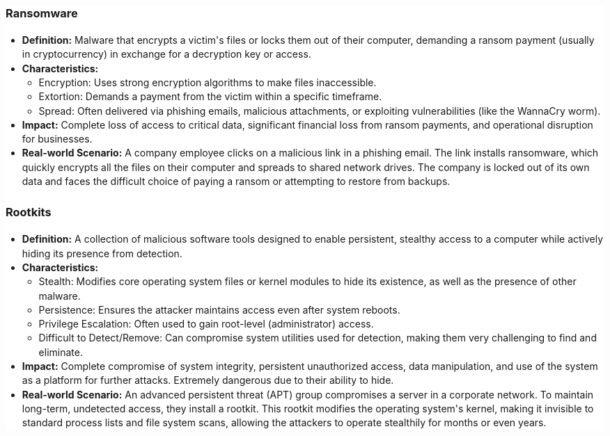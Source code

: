 ### Ransomware

- **Definition:** Malware that encrypts a victim's files or locks them out of their computer, demanding a ransom payment (usually in cryptocurrency) in exchange for a decryption key or access.
- **Characteristics:**
    - Encryption: Uses strong encryption algorithms to make files inaccessible.
    - Extortion: Demands a payment from the victim within a specific timeframe.
    - Spread: Often delivered via phishing emails, malicious attachments, or exploiting vulnerabilities (like the WannaCry worm).
- **Impact:** Complete loss of access to critical data, significant financial loss from ransom payments, and operational disruption for businesses.
- **Real-world Scenario:** A company employee clicks on a malicious link in a phishing email. The link installs ransomware, which quickly encrypts all the files on their computer and spreads to shared network drives. The company is locked out of its own data and faces the difficult choice of paying a ransom or attempting to restore from backups.

### Rootkits

- **Definition:** A collection of malicious software tools designed to enable persistent, stealthy access to a computer while actively hiding its presence from detection.
- **Characteristics:**
    - Stealth: Modifies core operating system files or kernel modules to hide its existence, as well as the presence of other malware.
    - Persistence: Ensures the attacker maintains access even after system reboots.
    - Privilege Escalation: Often used to gain root-level (administrator) access.
    - Difficult to Detect/Remove: Can compromise system utilities used for detection, making them very challenging to find and eliminate.
- **Impact:** Complete compromise of system integrity, persistent unauthorized access, data manipulation, and use of the system as a platform for further attacks. Extremely dangerous due to their ability to hide.
- **Real-world Scenario:** An advanced persistent threat (APT) group compromises a server in a corporate network. To maintain long-term, undetected access, they install a rootkit. This rootkit modifies the operating system's kernel, making it invisible to standard process lists and file system scans, allowing the attackers to operate stealthily for months or even years.
